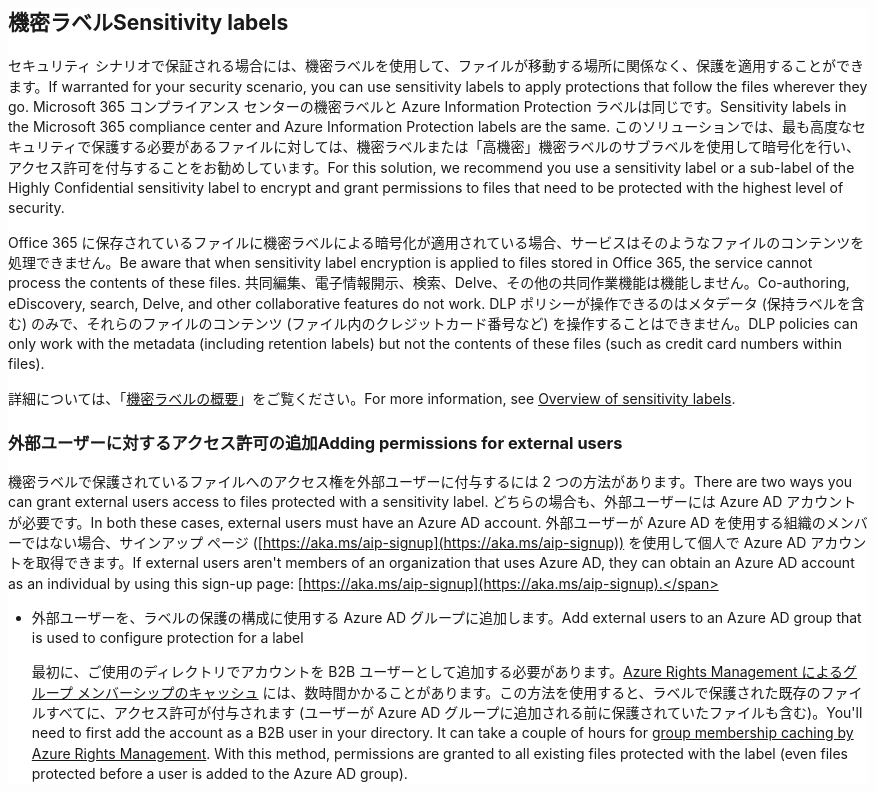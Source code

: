 ## <a name="sensitivity-labels"></a><span data-ttu-id="f7ba1-243">機密ラベル</span><span class="sxs-lookup"><span data-stu-id="f7ba1-243">Sensitivity labels</span></span>

<span data-ttu-id="f7ba1-244">セキュリティ シナリオで保証される場合には、機密ラベルを使用して、ファイルが移動する場所に関係なく、保護を適用することができます。</span><span class="sxs-lookup"><span data-stu-id="f7ba1-244">If warranted for your security scenario, you can use sensitivity labels to apply protections that follow the files wherever they go.</span></span> <span data-ttu-id="f7ba1-245">Microsoft 365 コンプライアンス センターの機密ラベルと Azure Information Protection ラベルは同じです。</span><span class="sxs-lookup"><span data-stu-id="f7ba1-245">Sensitivity labels in the Microsoft 365 compliance center and Azure Information Protection labels are the same.</span></span> <span data-ttu-id="f7ba1-246">このソリューションでは、最も高度なセキュリティで保護する必要があるファイルに対しては、機密ラベルまたは「高機密」機密ラベルのサブラベルを使用して暗号化を行い、アクセス許可を付与することをお勧めしています。</span><span class="sxs-lookup"><span data-stu-id="f7ba1-246">For this solution, we recommend you use a sensitivity label or a sub-label of the Highly Confidential sensitivity label to encrypt and grant permissions to files that need to be protected with the highest level of security.</span></span>

<span data-ttu-id="f7ba1-247">Office 365 に保存されているファイルに機密ラベルによる暗号化が適用されている場合、サービスはそのようなファイルのコンテンツを処理できません。</span><span class="sxs-lookup"><span data-stu-id="f7ba1-247">Be aware that when sensitivity label encryption is applied to files stored in Office 365, the service cannot process the contents of these files.</span></span> <span data-ttu-id="f7ba1-248">共同編集、電子情報開示、検索、Delve、その他の共同作業機能は機能しません。</span><span class="sxs-lookup"><span data-stu-id="f7ba1-248">Co-authoring, eDiscovery, search, Delve, and other collaborative features do not work.</span></span> <span data-ttu-id="f7ba1-249">DLP ポリシーが操作できるのはメタデータ (保持ラベルを含む) のみで、それらのファイルのコンテンツ (ファイル内のクレジットカード番号など) を操作することはできません。</span><span class="sxs-lookup"><span data-stu-id="f7ba1-249">DLP policies can only work with the metadata (including retention labels) but not the contents of these files (such as credit card numbers within files).</span></span>

<span data-ttu-id="f7ba1-250">詳細については、「[機密ラベルの概要](../../compliance/sensitivity-labels.md)」をご覧ください。</span><span class="sxs-lookup"><span data-stu-id="f7ba1-250">For more information, see [Overview of sensitivity labels](../../compliance/sensitivity-labels.md).</span></span>

### <a name="adding-permissions-for-external-users"></a><span data-ttu-id="f7ba1-251">外部ユーザーに対するアクセス許可の追加</span><span class="sxs-lookup"><span data-stu-id="f7ba1-251">Adding permissions for external users</span></span>

<span data-ttu-id="f7ba1-252">機密ラベルで保護されているファイルへのアクセス権を外部ユーザーに付与するには 2 つの方法があります。</span><span class="sxs-lookup"><span data-stu-id="f7ba1-252">There are two ways you can grant external users access to files protected with a sensitivity label.</span></span> <span data-ttu-id="f7ba1-253">どちらの場合も、外部ユーザーには Azure AD アカウントが必要です。</span><span class="sxs-lookup"><span data-stu-id="f7ba1-253">In both these cases, external users must have an Azure AD account.</span></span> <span data-ttu-id="f7ba1-254">外部ユーザーが Azure AD を使用する組織のメンバーではない場合、サインアップ ページ ([https://aka.ms/aip-signup](https://aka.ms/aip-signup)) を使用して個人で Azure AD アカウントを取得できます。</span><span class="sxs-lookup"><span data-stu-id="f7ba1-254">If external users aren't members of an organization that uses Azure AD, they can obtain an Azure AD account as an individual by using this sign-up page: [https://aka.ms/aip-signup](https://aka.ms/aip-signup).</span></span>

- <span data-ttu-id="f7ba1-255">外部ユーザーを、ラベルの保護の構成に使用する Azure AD グループに追加します。</span><span class="sxs-lookup"><span data-stu-id="f7ba1-255">Add external users to an Azure AD group that is used to configure protection for a label</span></span>

  <span data-ttu-id="f7ba1-p131">最初に、ご使用のディレクトリでアカウントを B2B ユーザーとして追加する必要があります。[Azure Rights Management によるグループ メンバーシップのキャッシュ](https://docs.microsoft.com/information-protection/plan-design/prepare) には、数時間かかることがあります。この方法を使用すると、ラベルで保護された既存のファイルすべてに、アクセス許可が付与されます (ユーザーが Azure AD グループに追加される前に保護されていたファイルも含む)。</span><span class="sxs-lookup"><span data-stu-id="f7ba1-p131">You'll need to first add the account as a B2B user in your directory. It can take a couple of hours for [group membership caching by Azure Rights Management](https://docs.microsoft.com/information-protection/plan-design/prepare). With this method, permissions are granted to all existing files protected with the label (even files protected before a user is added to the Azure AD group).</span></span>

